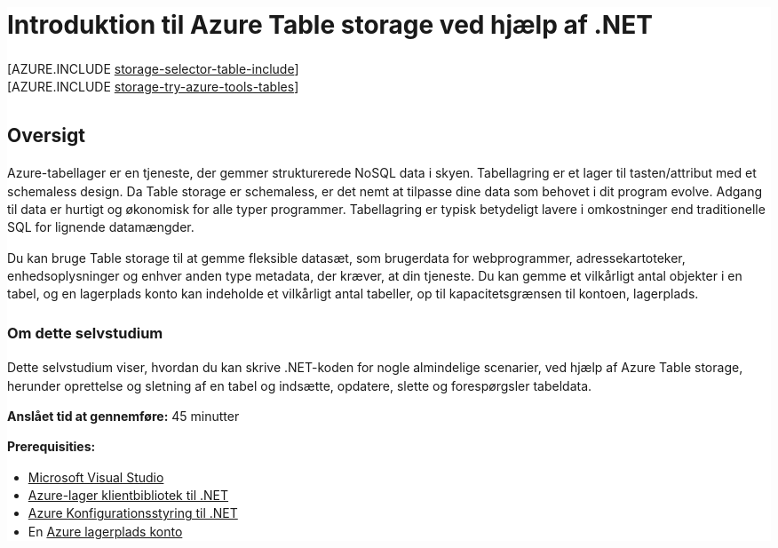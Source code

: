 <properties
    pageTitle="Introduktion til Azure Table storage ved hjælp af .NET | Microsoft Azure"
    description="Gem strukturerede data i skyen ved hjælp af Azure Table storage, et NoSQL datalager."
    services="storage"
    documentationCenter=".net"
    authors="tamram"
    manager="carmonm"
    editor="tysonn"/>

<tags
    ms.service="storage"
    ms.workload="storage"
    ms.tgt_pltfrm="na"
    ms.devlang="dotnet"
    ms.topic="hero-article"
    ms.date="10/18/2016"
    ms.author="tamram"/>


# <a name="get-started-with-azure-table-storage-using-net"></a>Introduktion til Azure Table storage ved hjælp af .NET

[AZURE.INCLUDE [storage-selector-table-include](../../includes/storage-selector-table-include.md)]
<br/>
[AZURE.INCLUDE [storage-try-azure-tools-tables](../../includes/storage-try-azure-tools-tables.md)]

## <a name="overview"></a>Oversigt

Azure-tabellager er en tjeneste, der gemmer strukturerede NoSQL data i skyen. Tabellagring er et lager til tasten/attribut med et schemaless design. Da Table storage er schemaless, er det nemt at tilpasse dine data som behovet i dit program evolve. Adgang til data er hurtigt og økonomisk for alle typer programmer. Tabellagring er typisk betydeligt lavere i omkostninger end traditionelle SQL for lignende datamængder.

Du kan bruge Table storage til at gemme fleksible datasæt, som brugerdata for webprogrammer, adressekartoteker, enhedsoplysninger og enhver anden type metadata, der kræver, at din tjeneste. Du kan gemme et vilkårligt antal objekter i en tabel, og en lagerplads konto kan indeholde et vilkårligt antal tabeller, op til kapacitetsgrænsen til kontoen, lagerplads.

### <a name="about-this-tutorial"></a>Om dette selvstudium

Dette selvstudium viser, hvordan du kan skrive .NET-koden for nogle almindelige scenarier, ved hjælp af Azure Table storage, herunder oprettelse og sletning af en tabel og indsætte, opdatere, slette og forespørgsler tabeldata.

**Anslået tid at gennemføre:** 45 minutter

**Prerequisities:**

- [Microsoft Visual Studio](https://www.visualstudio.com/en-us/visual-studio-homepage-vs.aspx)
- [Azure-lager klientbibliotek til .NET](https://www.nuget.org/packages/WindowsAzure.Storage/)
- [Azure Konfigurationsstyring til .NET](https://www.nuget.org/packages/Microsoft.WindowsAzure.ConfigurationManager/)
- En [Azure lagerplads konto](storage-create-storage-account.md#create-a-storage-account)
